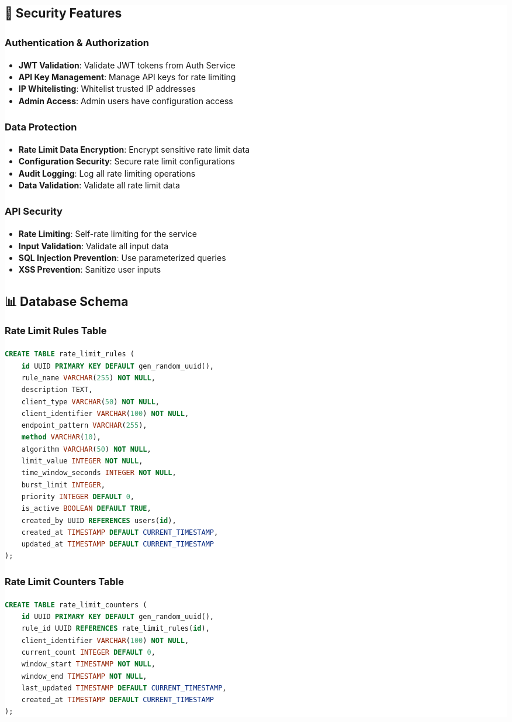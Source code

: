## 🔐 Security Features

### Authentication & Authorization

- **JWT Validation**: Validate JWT tokens from Auth Service
- **API Key Management**: Manage API keys for rate limiting
- **IP Whitelisting**: Whitelist trusted IP addresses
- **Admin Access**: Admin users have configuration access

### Data Protection

- **Rate Limit Data Encryption**: Encrypt sensitive rate limit data
- **Configuration Security**: Secure rate limit configurations
- **Audit Logging**: Log all rate limiting operations
- **Data Validation**: Validate all rate limit data

### API Security

- **Rate Limiting**: Self-rate limiting for the service
- **Input Validation**: Validate all input data
- **SQL Injection Prevention**: Use parameterized queries
- **XSS Prevention**: Sanitize user inputs

## 📊 Database Schema

### Rate Limit Rules Table

```sql
CREATE TABLE rate_limit_rules (
    id UUID PRIMARY KEY DEFAULT gen_random_uuid(),
    rule_name VARCHAR(255) NOT NULL,
    description TEXT,
    client_type VARCHAR(50) NOT NULL,
    client_identifier VARCHAR(100) NOT NULL,
    endpoint_pattern VARCHAR(255),
    method VARCHAR(10),
    algorithm VARCHAR(50) NOT NULL,
    limit_value INTEGER NOT NULL,
    time_window_seconds INTEGER NOT NULL,
    burst_limit INTEGER,
    priority INTEGER DEFAULT 0,
    is_active BOOLEAN DEFAULT TRUE,
    created_by UUID REFERENCES users(id),
    created_at TIMESTAMP DEFAULT CURRENT_TIMESTAMP,
    updated_at TIMESTAMP DEFAULT CURRENT_TIMESTAMP
);
```

### Rate Limit Counters Table

```sql
CREATE TABLE rate_limit_counters (
    id UUID PRIMARY KEY DEFAULT gen_random_uuid(),
    rule_id UUID REFERENCES rate_limit_rules(id),
    client_identifier VARCHAR(100) NOT NULL,
    current_count INTEGER DEFAULT 0,
    window_start TIMESTAMP NOT NULL,
    window_end TIMESTAMP NOT NULL,
    last_updated TIMESTAMP DEFAULT CURRENT_TIMESTAMP,
    created_at TIMESTAMP DEFAULT CURRENT_TIMESTAMP
);
```
